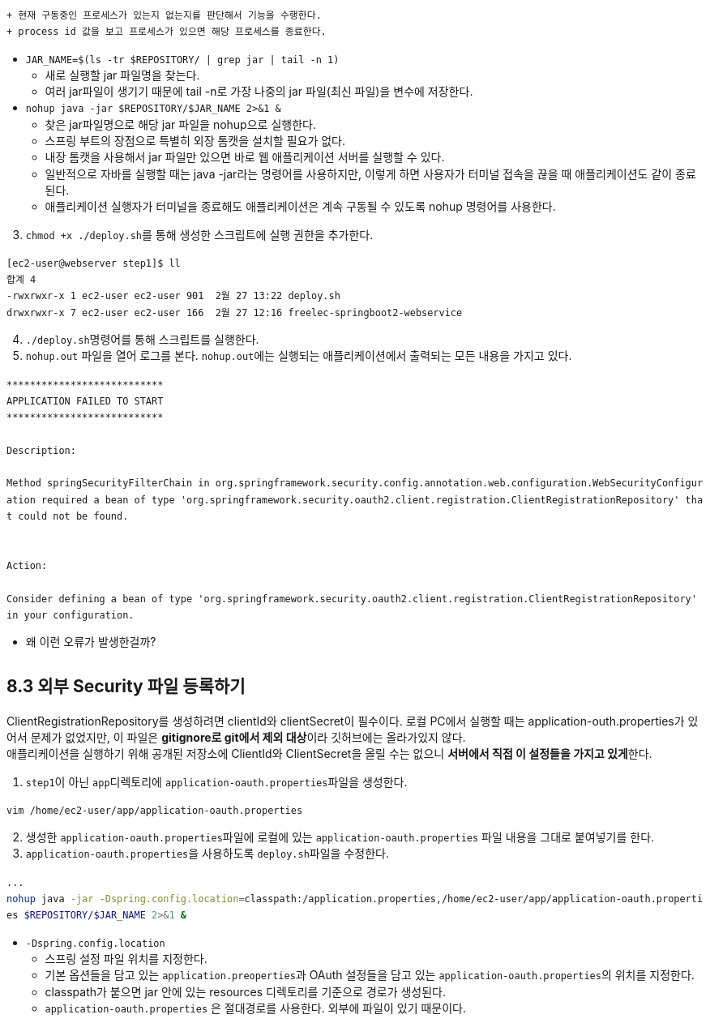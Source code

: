     + 현재 구동중인 프로세스가 있는지 없는지를 판단해서 기능을 수행한다.
    + process id 값을 보고 프로세스가 있으면 해당 프로세스를 종료한다.
- `JAR_NAME=$(ls -tr $REPOSITORY/ | grep jar | tail -n 1)`
    + 새로 실행할 jar 파일명을 찾는다.
    + 여러 jar파일이 생기기 때문에 tail -n로 가장 나중의 jar 파일(최신 파일)을 변수에 저장한다.
- `nohup java -jar $REPOSITORY/$JAR_NAME 2>&1 &`
    + 찾은 jar파일명으로 해당 jar 파일을 nohup으로 실행한다.
    + 스프링 부트의 장점으로 특별히 외장 톰캣을 설치할 필요가 없다.
    + 내장 톰캣을 사용해서 jar 파일만 있으면 바로 웹 애플리케이션 서버를 실행할 수 있다.
    + 일반적으로 자바를 실행할 때는 java -jar라는 명령어를 사용하지만, 이렇게 하면 사용자가 터미널 접속을 끊을 때 애플리케이션도 같이 종료된다.
    + 애플리케이션 실행자가 터미널을 종료해도 애플리케이션은 계속 구동될 수 있도록 nohup 명령어를 사용한다.
3. `chmod +x ./deploy.sh`를 통해 생성한 스크립트에 실행 권한을 추가한다.
```
[ec2-user@webserver step1]$ ll
합계 4
-rwxrwxr-x 1 ec2-user ec2-user 901  2월 27 13:22 deploy.sh
drwxrwxr-x 7 ec2-user ec2-user 166  2월 27 12:16 freelec-springboot2-webservice
```
4. `./deploy.sh`명령어를 통해 스크립트를 실행한다.
5. `nohup.out` 파일을 열어 로그를 본다. `nohup.out`에는 실행되는 애플리케이션에서 출력되는 모든 내용을 가지고 있다.
```
***************************
APPLICATION FAILED TO START
***************************

Description:

Method springSecurityFilterChain in org.springframework.security.config.annotation.web.configuration.WebSecurityConfiguration required a bean of type 'org.springframework.security.oauth2.client.registration.ClientRegistrationRepository' that could not be found.


Action:

Consider defining a bean of type 'org.springframework.security.oauth2.client.registration.ClientRegistrationRepository' in your configuration.
```
- 왜 이런 오류가 발생한걸까?
## 8.3 외부 Security 파일 등록하기
ClientRegistrationRepository를 생성하려면 clientId와 clientSecret이 필수이다. 로컬 PC에서 실행할 때는 application-outh.properties가 있어서 문제가 없었지만, 이 파일은 **gitignore로 git에서 제외 대상**이라 깃허브에는 올라가있지 않다.   
애플리케이션을 실행하기 위해 공개된 저장소에 ClientId와 ClientSecret을 올릴 수는 없으니 **서버에서 직접 이 설정들을 가지고 있게**한다.   
1. `step1`이 아닌 `app`디렉토리에 `application-oauth.properties`파일을 생성한다.
```
vim /home/ec2-user/app/application-oauth.properties
```
2. 생성한 `application-oauth.properties`파일에 로컬에 있는 `application-oauth.properties` 파일 내용을 그대로 붙여넣기를 한다.
3. `application-oauth.properties`을 사용하도록 `deploy.sh`파일을 수정한다.
```sh
...
nohup java -jar -Dspring.config.location=classpath:/application.properties,/home/ec2-user/app/application-oauth.properties $REPOSITORY/$JAR_NAME 2>&1 &
```
- `-Dspring.config.location`
    + 스프링 설정 파일 위치를 지정한다.
    + 기본 옵션들을 담고 있는 `application.preoperties`과 OAuth 설정들을 담고 있는 `application-oauth.properties`의 위치를 지정한다.
    + classpath가 붙으면 jar 안에 있는 resources 디렉토리를 기준으로 경로가 생성된다.
    + `application-oauth.properties` 은 절대경로를 사용한다. 외부에 파일이 있기 때문이다.
